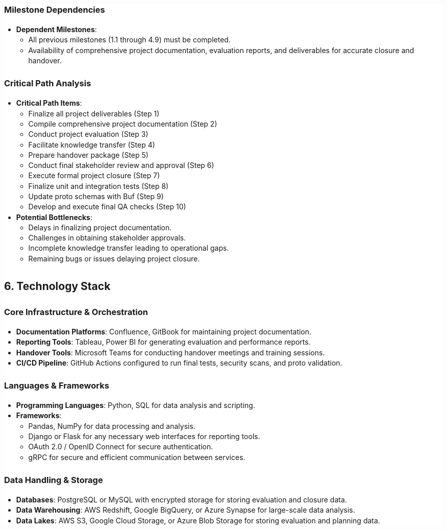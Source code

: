 ### Milestone Dependencies

- **Dependent Milestones**:
  - All previous milestones (1.1 through 4.9) must be completed.
  - Availability of comprehensive project documentation, evaluation reports, and deliverables for accurate closure and handover.

### Critical Path Analysis

- **Critical Path Items**:
  - Finalize all project deliverables (Step 1)
  - Compile comprehensive project documentation (Step 2)
  - Conduct project evaluation (Step 3)
  - Facilitate knowledge transfer (Step 4)
  - Prepare handover package (Step 5)
  - Conduct final stakeholder review and approval (Step 6)
  - Execute formal project closure (Step 7)
  - Finalize unit and integration tests (Step 8)
  - Update proto schemas with Buf (Step 9)
  - Develop and execute final QA checks (Step 10)
- **Potential Bottlenecks**:
  - Delays in finalizing project documentation.
  - Challenges in obtaining stakeholder approvals.
  - Incomplete knowledge transfer leading to operational gaps.
  - Remaining bugs or issues delaying project closure.

## 6. Technology Stack

### Core Infrastructure & Orchestration

- **Documentation Platforms**: Confluence, GitBook for maintaining project documentation.
- **Reporting Tools**: Tableau, Power BI for generating evaluation and performance reports.
- **Handover Tools**: Microsoft Teams for conducting handover meetings and training sessions.
- **CI/CD Pipeline**: GitHub Actions configured to run final tests, security scans, and proto validation.

### Languages & Frameworks

- **Programming Languages**: Python, SQL for data analysis and scripting.
- **Frameworks**:
  - Pandas, NumPy for data processing and analysis.
  - Django or Flask for any necessary web interfaces for reporting tools.
  - OAuth 2.0 / OpenID Connect for secure authentication.
  - gRPC for secure and efficient communication between services.

### Data Handling & Storage

- **Databases**: PostgreSQL or MySQL with encrypted storage for storing evaluation and closure data.
- **Data Warehousing**: AWS Redshift, Google BigQuery, or Azure Synapse for large-scale data analysis.
- **Data Lakes**: AWS S3, Google Cloud Storage, or Azure Blob Storage for storing evaluation and planning data.
